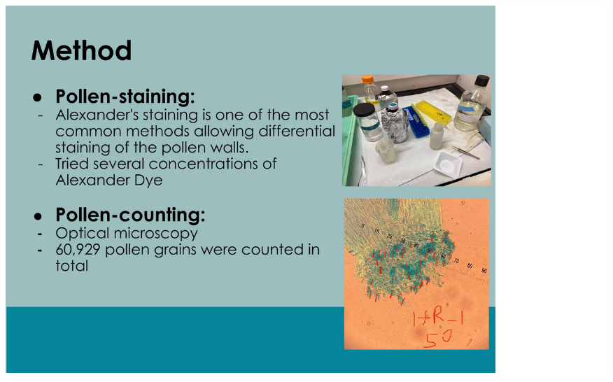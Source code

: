   <img src="/assets/img/URS%20Nemo%20Talk-Silvana-images-6.jpg" alt="Slide 6" width="700">
</p>
<p align="center">